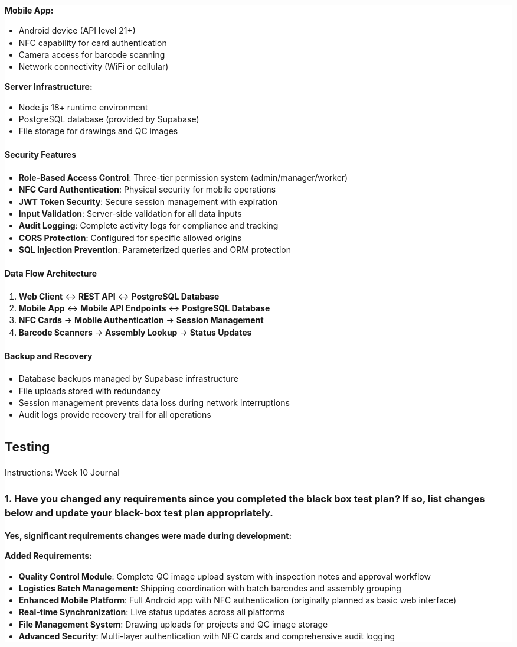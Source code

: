 **Mobile App:**
- Android device (API level 21+)
- NFC capability for card authentication
- Camera access for barcode scanning
- Network connectivity (WiFi or cellular)

**Server Infrastructure:**
- Node.js 18+ runtime environment
- PostgreSQL database (provided by Supabase)
- File storage for drawings and QC images

#### Security Features

- **Role-Based Access Control**: Three-tier permission system (admin/manager/worker)
- **NFC Card Authentication**: Physical security for mobile operations
- **JWT Token Security**: Secure session management with expiration
- **Input Validation**: Server-side validation for all data inputs
- **Audit Logging**: Complete activity logs for compliance and tracking
- **CORS Protection**: Configured for specific allowed origins
- **SQL Injection Prevention**: Parameterized queries and ORM protection

#### Data Flow Architecture

1. **Web Client** ↔ **REST API** ↔ **PostgreSQL Database**
2. **Mobile App** ↔ **Mobile API Endpoints** ↔ **PostgreSQL Database**  
3. **NFC Cards** → **Mobile Authentication** → **Session Management**
4. **Barcode Scanners** → **Assembly Lookup** → **Status Updates**

#### Backup and Recovery

- Database backups managed by Supabase infrastructure
- File uploads stored with redundancy
- Session management prevents data loss during network interruptions
- Audit logs provide recovery trail for all operations

## Testing
Instructions: Week 10
Journal

### 1. Have you changed any requirements since you completed the black box test plan? If so, list changes below and update your black-box test plan appropriately.

**Yes, significant requirements changes were made during development:**

**Added Requirements:**
- **Quality Control Module**: Complete QC image upload system with inspection notes and approval workflow
- **Logistics Batch Management**: Shipping coordination with batch barcodes and assembly grouping
- **Enhanced Mobile Platform**: Full Android app with NFC authentication (originally planned as basic web interface)
- **Real-time Synchronization**: Live status updates across all platforms
- **File Management System**: Drawing uploads for projects and QC image storage
- **Advanced Security**: Multi-layer authentication with NFC cards and comprehensive audit logging
